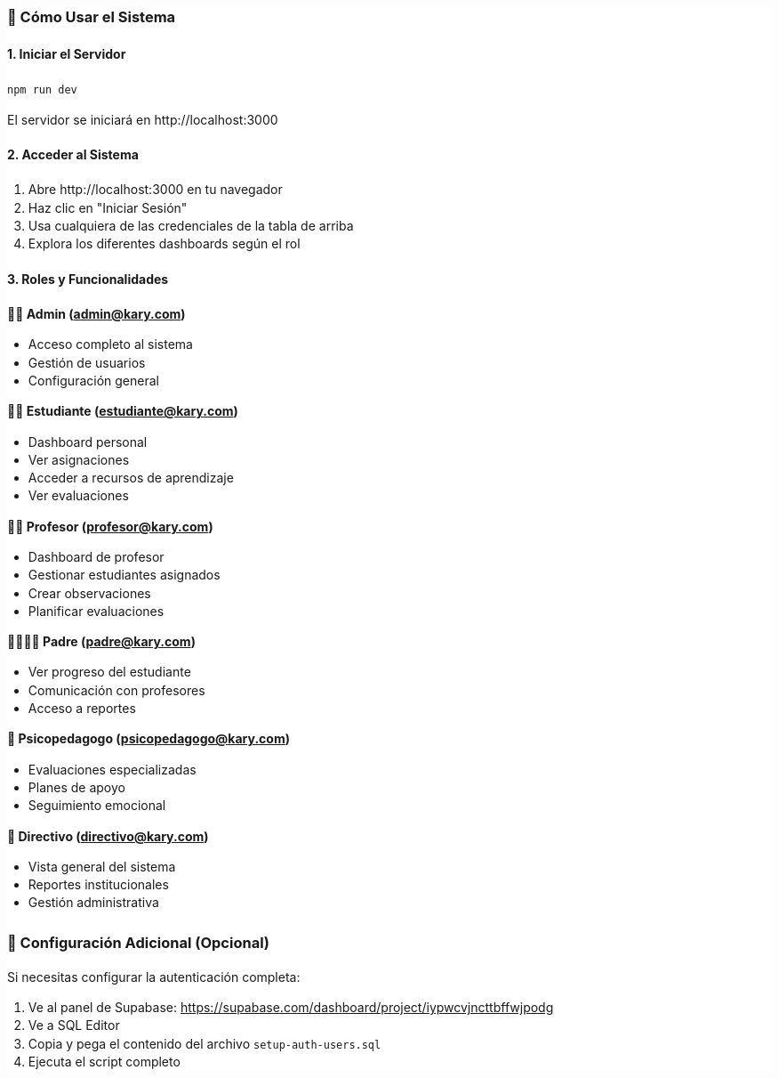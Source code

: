 ### 🎯 Cómo Usar el Sistema

#### 1. Iniciar el Servidor
```bash
npm run dev
```
El servidor se iniciará en http://localhost:3000

#### 2. Acceder al Sistema
1. Abre http://localhost:3000 en tu navegador
2. Haz clic en "Iniciar Sesión"
3. Usa cualquiera de las credenciales de la tabla de arriba
4. Explora los diferentes dashboards según el rol

#### 3. Roles y Funcionalidades

**👨‍💼 Admin (admin@kary.com)**
- Acceso completo al sistema
- Gestión de usuarios
- Configuración general

**👨‍🎓 Estudiante (estudiante@kary.com)**
- Dashboard personal
- Ver asignaciones
- Acceder a recursos de aprendizaje
- Ver evaluaciones

**👨‍🏫 Profesor (profesor@kary.com)**
- Dashboard de profesor
- Gestionar estudiantes asignados
- Crear observaciones
- Planificar evaluaciones

**👨‍👩‍👧‍👦 Padre (padre@kary.com)**
- Ver progreso del estudiante
- Comunicación con profesores
- Acceso a reportes

**🧠 Psicopedagogo (psicopedagogo@kary.com)**
- Evaluaciones especializadas
- Planes de apoyo
- Seguimiento emocional

**👔 Directivo (directivo@kary.com)**
- Vista general del sistema
- Reportes institucionales
- Gestión administrativa

### 🔧 Configuración Adicional (Opcional)

Si necesitas configurar la autenticación completa:

1. Ve al panel de Supabase: https://supabase.com/dashboard/project/iypwcvjncttbffwjpodg
2. Ve a SQL Editor
3. Copia y pega el contenido del archivo `setup-auth-users.sql`
4. Ejecuta el script completo
